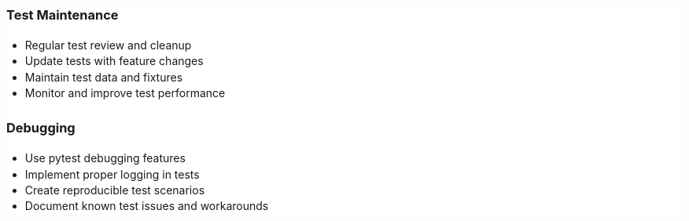 ### Test Maintenance
- Regular test review and cleanup
- Update tests with feature changes
- Maintain test data and fixtures
- Monitor and improve test performance

### Debugging
- Use pytest debugging features
- Implement proper logging in tests
- Create reproducible test scenarios
- Document known test issues and workarounds